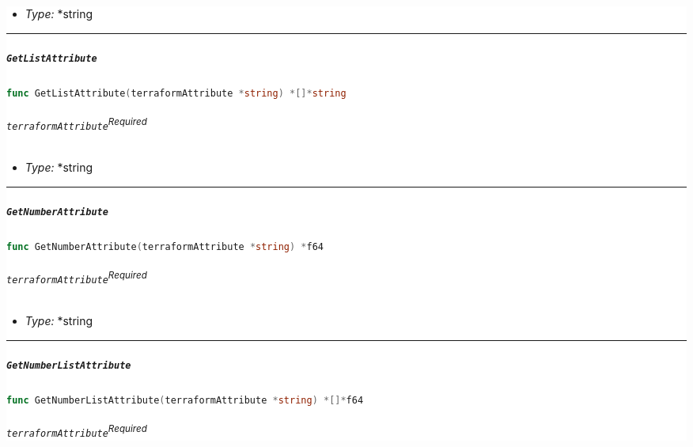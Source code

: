 - *Type:* *string

---

##### `GetListAttribute` <a name="GetListAttribute" id="@cdktf/provider-cloudflare.dataCloudflareWaitingRooms.DataCloudflareWaitingRoomsResultCookieAttributesOutputReference.getListAttribute"></a>

```go
func GetListAttribute(terraformAttribute *string) *[]*string
```

###### `terraformAttribute`<sup>Required</sup> <a name="terraformAttribute" id="@cdktf/provider-cloudflare.dataCloudflareWaitingRooms.DataCloudflareWaitingRoomsResultCookieAttributesOutputReference.getListAttribute.parameter.terraformAttribute"></a>

- *Type:* *string

---

##### `GetNumberAttribute` <a name="GetNumberAttribute" id="@cdktf/provider-cloudflare.dataCloudflareWaitingRooms.DataCloudflareWaitingRoomsResultCookieAttributesOutputReference.getNumberAttribute"></a>

```go
func GetNumberAttribute(terraformAttribute *string) *f64
```

###### `terraformAttribute`<sup>Required</sup> <a name="terraformAttribute" id="@cdktf/provider-cloudflare.dataCloudflareWaitingRooms.DataCloudflareWaitingRoomsResultCookieAttributesOutputReference.getNumberAttribute.parameter.terraformAttribute"></a>

- *Type:* *string

---

##### `GetNumberListAttribute` <a name="GetNumberListAttribute" id="@cdktf/provider-cloudflare.dataCloudflareWaitingRooms.DataCloudflareWaitingRoomsResultCookieAttributesOutputReference.getNumberListAttribute"></a>

```go
func GetNumberListAttribute(terraformAttribute *string) *[]*f64
```

###### `terraformAttribute`<sup>Required</sup> <a name="terraformAttribute" id="@cdktf/provider-cloudflare.dataCloudflareWaitingRooms.DataCloudflareWaitingRoomsResultCookieAttributesOutputReference.getNumberListAttribute.parameter.terraformAttribute"></a>

